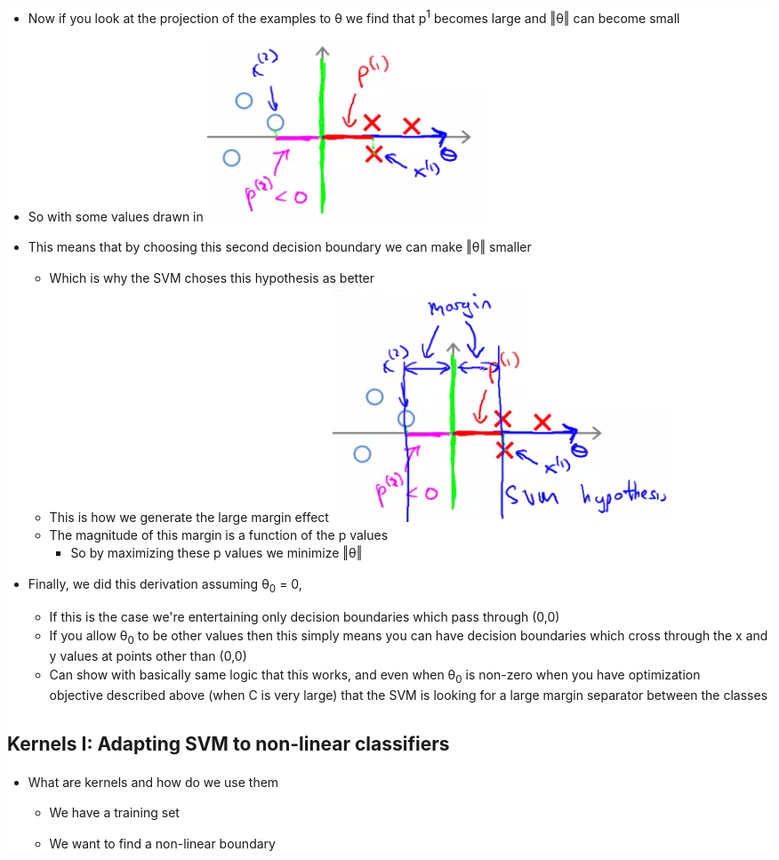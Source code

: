   - Now if you look at the projection of the examples to θ we find that p<sup>1</sup> becomes large and ‖θ‖ can become small

  - So with some values drawn in
    ![](12_Support_Vector_Machines_files/Image_38.png)
  - This means that by choosing this second decision boundary we can make ‖θ‖ smaller
    - Which is why the SVM choses this hypothesis as better
    - This is how we generate the large margin effect
      ![](12_Support_Vector_Machines_files/Image_39.png)
    - The magnitude of this margin is a function of the p values
      - So by maximizing these p values we minimize ‖θ‖

- Finally, we did this derivation assuming θ<sub>0</sub> = 0,
  - If this is the case we're entertaining only decision boundaries which pass through (0,0)
  - If you allow θ<sub>0</sub> to be other values then this simply means you can have decision boundaries which cross through the x and y values at points other than (0,0)
  - Can show with basically same logic that this works, and even when θ<sub>0</sub> is non-zero when you have optimization objective described above (when C is very large) that the SVM is looking for a large margin separator between the classes

## Kernels I: Adapting SVM to non-linear classifiers

- What are kernels and how do we use them

  - We have a training set

  - We want to find a non-linear boundary